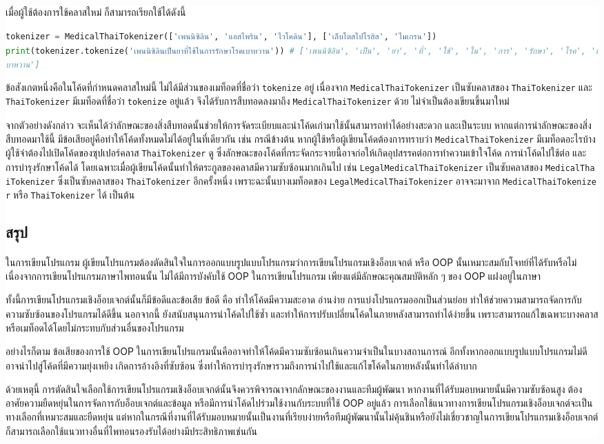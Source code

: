 เมื่อผู้ใช้ต้องการใช้คลาสใหม่ ก็สามารถเรียกใช้ได้ดังนี้
```python
tokenizer = MedicalThaiTokenizer(['เพนนิซิลิน', 'แอสไพริน', 'ไวโคดิน'], ['เล็บโตสไปโรสิส', 'ไมเกรน'])
print(tokenizer.tokenize('เพนนิซิลินเป็นยาที่ใช้ในการรักษาโรคเบาหวาน')) # ['เพนนิซิลิน', 'เป็น', 'ยา', 'ที่', 'ใช้', 'ใน', 'การ', 'รักษา', 'โรค', 'เบาหวาน']
```
ข้อสังเกตหนึ่งคือในโค้ดที่กำหนดคลาสใหม่นี้ ไม่ได้มีส่วนของเมท็อดที่ชื่อว่า `tokenize` อยู่ เนื่องจาก `MedicalThaiTokenizer` เป็นซับคลาสของ `ThaiTokenizer` และ `ThaiTokenizer` มีเมท็อดที่ชื่อว่า `tokenize` อยู่แล้ว จึงได้รับการสืบทอดลงมาถึง `MedicalThaiTokenizer` ด้วย ไม่จำเป็นต้องเขียนขึ้นมาใหม่

จากตัวอย่างดังกล่าว จะเห็นได้ว่าลักษณะของสิ่งสืบทอดนั้นช่วยให้การจัดระเบียบและนำโค้ดเก่ามาใช้นั้นสามารถทำได้อย่างสะดวก และเป็นระบบ หากแต่การนำลักษณะของสิ่งสืบทอดมาใช้นี้ มีข้อเสียอยู่คือทำให้โค้ดทั้งหมดไม่ได้อยู่ในที่เดียวกัน เช่น กรณีข้างต้น หากผู้ใช้หรือผู้เขียนโค้ดต้องการทราบว่า `MedicalThaiTokenizer` มีเมท็อดอะไรบ้าง ผู้ใช้จำต้องไปเปิดโค้ดของซุปเปอร์คลาส `ThaiTokenizer` ดู ซึ่งลักษณะของโค้ดที่กระจัดกระจายนี้อาจก่อให้เกิดอุปสรรคต่อการทำความเข้าใจโค้ด การนำโค้ดไปใช้ต่อ และการบำรุงรักษาโค้ดได้ โดยเฉพาะเมื่อผู้เขียนโค้ดนั้นทำให้ตระกูลของคลาสมีความซับซ้อนมากเกินไป เช่น `LegalMedicalThaiTokenizer` เป็นซับคลาสของ `MedicalThaiTokenizer` ซึ่งเป็นซับคลาสของ `ThaiTokenizer` อีกครั้งหนึ่ง เพราะฉะนั้นบางเมท็อดของ `LegalMedicalThaiTokenizer` อาจจะมาจาก 
 `MedicalThaiTokenizer` หรือ `ThaiTokenizer` ได้ เป็นต้น


## สรุป


ในการเขียนโปรแกรม ผู้เขียนโปรแกรมต้องตัดสินใจในการออกแบบรูปแบบโปรแกรมว่าการเขียนโปรแกรมเชิงอ็อบเจกต์ หรือ OOP นั้นเหมาะสมกับโจทย์ที่ได้รับหรือไม่ เนื่องจากการเขียนโปรแกรมภาษาไพทอนนั้น ไม่ได้มีการบังคับใช้ OOP ในการเขียนโปรแกรม เพียงแต่มีลักษณะคุณสมบัติหลัก ๆ ของ OOP แฝงอยู่ในภาษา 

ทั้งนี้การเขียนโปรแกรมเชิงอ็อบเจกต์นั้นก็มีข้อดีและข้อเสีย ข้อดี คือ ทำให้โค้ดมีความสะอาด อ่านง่าย การแบ่งโปรแกรมออกเป็นส่วนย่อย ทำให้ช่วยความสามารถจัดการกับความซับซ้อนของโปรแกรมได้ดีขึ้น นอกจากนี้ ยังสนับสนุนการนำโค้ดไปใช้ซ้ำ และทำให้การปรับเปลี่ยนโค้ดในภายหลังสามารถทำได้ง่ายขึ้น เพราะสามารถแก้ไขเฉพาะบางคลาสหรือเมท็อดได้โดยไม่กระทบกับส่วนอื่นของโปรแกรม

อย่างไรก็ตาม ข้อเสียของการใช้ OOP ในการเขียนโปรแกรมนั้นคืออาจทำให้โค้ดมีความซับซ้อนเกินความจำเป็นในบางสถานการณ์ อีกทั้งหากออกแบบรูปแบบโปรแกรมไม่ดี อาจนำไปสู่โค้ดที่มีความยุ่งเหยิง เกิดการอ้างอิงที่ซับซ้อน ซึ่งทำให้การบำรุงรักษารวมถึงการนำไปใช้และแก้ไขโค้ดในภายหลังนั้นทำได้ลำบาก

ด้วยเหตุนี้ การตัดสินใจเลือกใช้การเขียนโปรแกรมเชิงอ็อบเจกต์นั้นจึงควรพิจารณาจากลักษณะของงานและทีมผู้พัฒนา หากงานที่ได้รับมอบหมายนั้นมีความซับซ้อนสูง ต้องอาศัยความยืดหยุ่นในการจัดการกับอ็อบเจกต์และข้อมูล หรือมีการนำโค้ดไปร่วมใช้งานกับระบบที่ใช้ OOP อยู่แล้ว การเลือกใช้แนวทางการเขียนโปรแกรมเชิงอ็อบเจกต์จะเป็นทางเลือกที่เหมาะสมและยืดหยุ่น แต่หากในกรณีที่งานที่ได้รับมอบหมายนั้นเป็นงานที่เรียบง่ายหรือทีมผู้พัฒนานั้นไม่คุ้นชินหรือยังไม่เชี่ยวชาญในการเขียนโปรแกรมเชิงอ็อบเจกต์ ก็สามารถเลือกใช้แนวทางอื่นที่ไพทอนรองรับได้อย่างมีประสิทธิภาพเช่นกัน